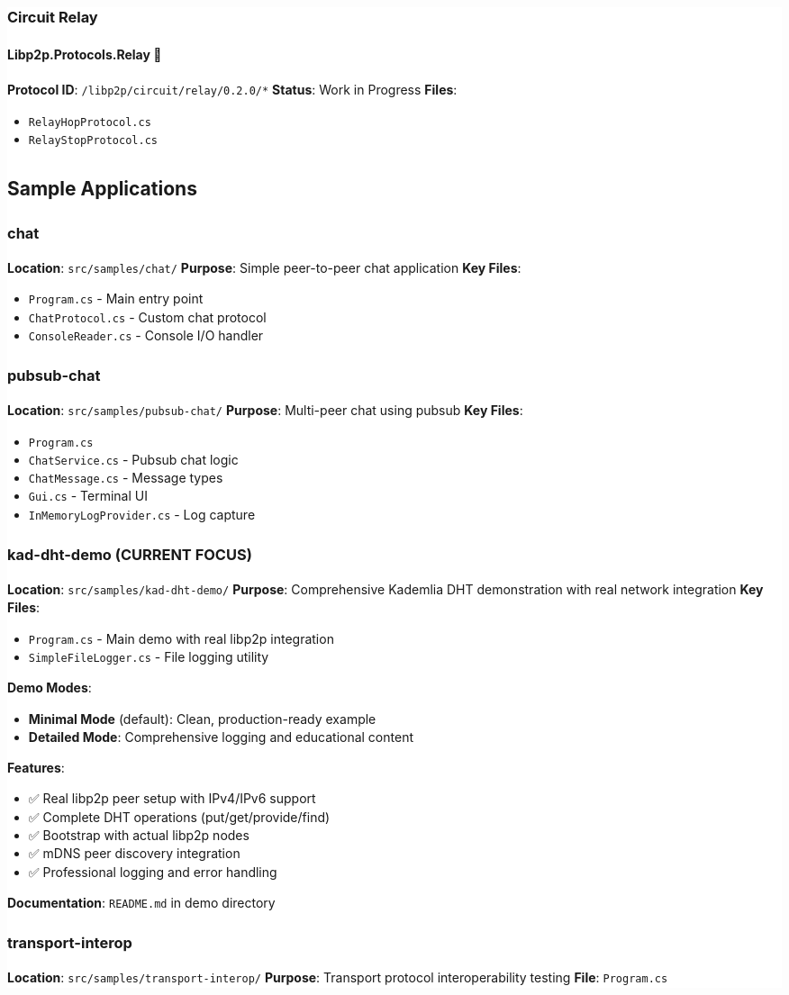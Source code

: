 ### Circuit Relay

#### **Libp2p.Protocols.Relay** 🚧
**Protocol ID**: `/libp2p/circuit/relay/0.2.0/*`
**Status**: Work in Progress
**Files**:
- `RelayHopProtocol.cs`
- `RelayStopProtocol.cs`

## Sample Applications

### **chat**
**Location**: `src/samples/chat/`
**Purpose**: Simple peer-to-peer chat application
**Key Files**:
- `Program.cs` - Main entry point
- `ChatProtocol.cs` - Custom chat protocol
- `ConsoleReader.cs` - Console I/O handler

### **pubsub-chat**
**Location**: `src/samples/pubsub-chat/`
**Purpose**: Multi-peer chat using pubsub
**Key Files**:
- `Program.cs`
- `ChatService.cs` - Pubsub chat logic
- `ChatMessage.cs` - Message types
- `Gui.cs` - Terminal UI
- `InMemoryLogProvider.cs` - Log capture

### **kad-dht-demo** (CURRENT FOCUS)
**Location**: `src/samples/kad-dht-demo/`
**Purpose**: Comprehensive Kademlia DHT demonstration with real network integration
**Key Files**:
- `Program.cs` - Main demo with real libp2p integration
- `SimpleFileLogger.cs` - File logging utility

**Demo Modes**:
- **Minimal Mode** (default): Clean, production-ready example
- **Detailed Mode**: Comprehensive logging and educational content

**Features**:
- ✅ Real libp2p peer setup with IPv4/IPv6 support
- ✅ Complete DHT operations (put/get/provide/find)
- ✅ Bootstrap with actual libp2p nodes
- ✅ mDNS peer discovery integration
- ✅ Professional logging and error handling

**Documentation**: `README.md` in demo directory

### **transport-interop**
**Location**: `src/samples/transport-interop/`
**Purpose**: Transport protocol interoperability testing
**File**: `Program.cs`
